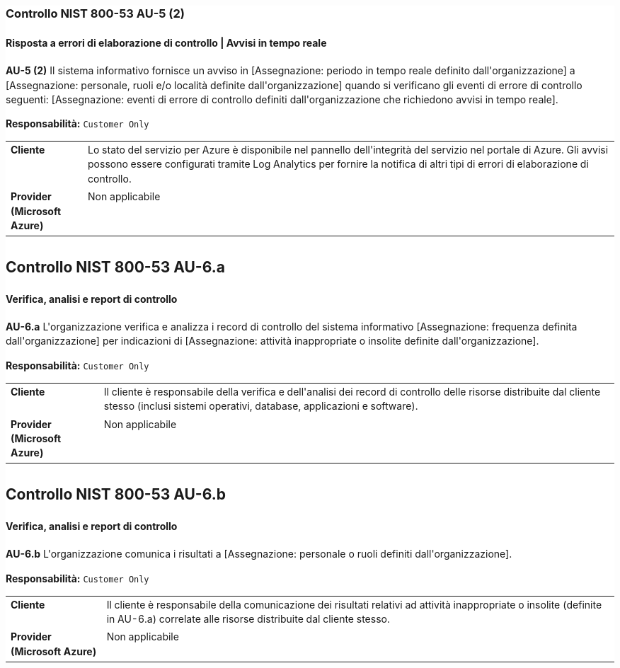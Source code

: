 
 ### <a name="nist-800-53-control-au-5-2"></a>Controllo NIST 800-53 AU-5 (2)

#### <a name="response-to-audit-processing-failures--real-time-alerts"></a>Risposta a errori di elaborazione di controllo | Avvisi in tempo reale

**AU-5 (2)** Il sistema informativo fornisce un avviso in [Assegnazione: periodo in tempo reale definito dall'organizzazione] a [Assegnazione: personale, ruoli e/o località definite dall'organizzazione] quando si verificano gli eventi di errore di controllo seguenti: [Assegnazione: eventi di errore di controllo definiti dall'organizzazione che richiedono avvisi in tempo reale].

**Responsabilità:** `Customer Only`

|||
|---|---|
| **Cliente** | Lo stato del servizio per Azure è disponibile nel pannello dell'integrità del servizio nel portale di Azure. Gli avvisi possono essere configurati tramite Log Analytics per fornire la notifica di altri tipi di errori di elaborazione di controllo. |
| **Provider (Microsoft Azure)** | Non applicabile |


 ## <a name="nist-800-53-control-au-6a"></a>Controllo NIST 800-53 AU-6.a

#### <a name="audit-review-analysis-and-reporting"></a>Verifica, analisi e report di controllo

**AU-6.a** L'organizzazione verifica e analizza i record di controllo del sistema informativo [Assegnazione: frequenza definita dall'organizzazione] per indicazioni di [Assegnazione: attività inappropriate o insolite definite dall'organizzazione].

**Responsabilità:** `Customer Only`

|||
|---|---|
| **Cliente** | Il cliente è responsabile della verifica e dell'analisi dei record di controllo delle risorse distribuite dal cliente stesso (inclusi sistemi operativi, database, applicazioni e software). |
| **Provider (Microsoft Azure)** | Non applicabile |


 ## <a name="nist-800-53-control-au-6b"></a>Controllo NIST 800-53 AU-6.b

#### <a name="audit-review-analysis-and-reporting"></a>Verifica, analisi e report di controllo

**AU-6.b** L'organizzazione comunica i risultati a [Assegnazione: personale o ruoli definiti dall'organizzazione].

**Responsabilità:** `Customer Only`

|||
|---|---|
| **Cliente** | Il cliente è responsabile della comunicazione dei risultati relativi ad attività inappropriate o insolite (definite in AU-6.a) correlate alle risorse distribuite dal cliente stesso. |
| **Provider (Microsoft Azure)** | Non applicabile |
